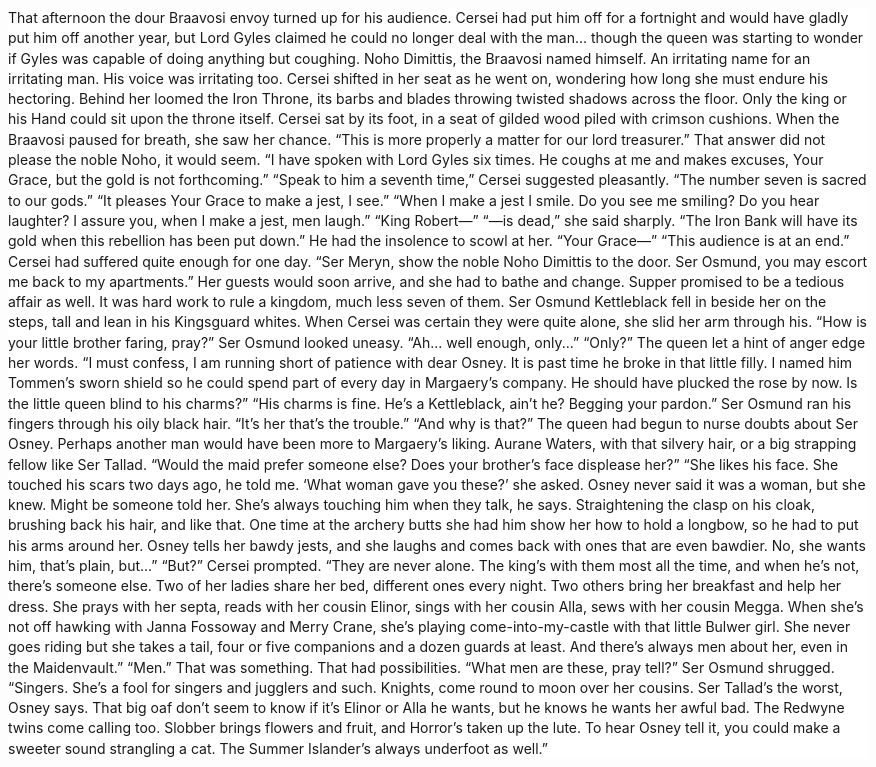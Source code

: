 That afternoon the dour Braavosi envoy turned up for his audience.
Cersei had put him off for a fortnight and would have gladly put him off another year, but Lord Gyles claimed he could no longer deal with the man... though the queen was starting to wonder if Gyles was capable of doing anything but coughing.
Noho Dimittis, the Braavosi named himself. An irritating name for an irritating man. His voice was irritating too. Cersei shifted in her seat as he went on, wondering how long she must endure his hectoring. Behind her loomed the Iron Throne, its barbs and blades throwing twisted shadows across the floor. Only the king or his Hand could sit upon the throne itself.
Cersei sat by its foot, in a seat of gilded wood piled with crimson cushions.
When the Braavosi paused for breath, she saw her chance. “This is more properly a matter for our lord treasurer.”
That answer did not please the noble Noho, it would seem. “I have spoken with Lord Gyles six times. He coughs at me and makes excuses, Your Grace, but the gold is not forthcoming.”
“Speak to him a seventh time,” Cersei suggested pleasantly. “The number seven is sacred to our gods.”
“It pleases Your Grace to make a jest, I see.”
“When I make a jest I smile. Do you see me smiling? Do you hear laughter? I assure you, when I make a jest, men laugh.”
“King Robert—”
“—is dead,” she said sharply. “The Iron Bank will have its gold when this rebellion has been put down.”
He had the insolence to scowl at her. “Your Grace—”
“This audience is at an end.” Cersei had suffered quite enough for one day. “Ser Meryn, show the noble Noho Dimittis to the door. Ser Osmund, you may escort me back to my apartments.” Her guests would soon arrive, and she had to bathe and change. Supper promised to be a tedious affair as well. It was hard work to rule a kingdom, much less seven of them.
Ser Osmund Kettleblack fell in beside her on the steps, tall and lean in his Kingsguard whites. When Cersei was certain they were quite alone, she slid her arm through his. “How is your little brother faring, pray?”
Ser Osmund looked uneasy. “Ah... well enough, only...”
“Only?” The queen let a hint of anger edge her words. “I must confess, I am running short of patience with dear Osney. It is past time he broke in that little filly. I named him Tommen’s sworn shield so he could spend part of every day in Margaery’s company. He should have plucked the rose by now. Is the little queen blind to his charms?”
“His charms is fine. He’s a Kettleblack, ain’t he? Begging your pardon.” Ser Osmund ran his fingers through his oily black hair. “It’s her that’s the trouble.”
“And why is that?” The queen had begun to nurse doubts about Ser Osney. Perhaps another man would have been more to Margaery’s liking.
Aurane Waters, with that silvery hair, or a big strapping fellow like Ser Tallad. “Would the maid prefer someone else? Does your brother’s face displease her?”
“She likes his face. She touched his scars two days ago, he told me.
‘What woman gave you these?’ she asked. Osney never said it was a woman, but she knew. Might be someone told her. She’s always touching him when they talk, he says. Straightening the clasp on his cloak, brushing back his hair, and like that. One time at the archery butts she had him show her how to hold a longbow, so he had to put his arms around her. Osney tells her bawdy jests, and she laughs and comes back with ones that are even bawdier. No, she wants him, that’s plain, but...”
“But?” Cersei prompted.
“They are never alone. The king’s with them most all the time, and when he’s not, there’s someone else. Two of her ladies share her bed, different ones every night. Two others bring her breakfast and help her dress. She prays with her septa, reads with her cousin Elinor, sings with her cousin Alla, sews with her cousin Megga. When she’s not off hawking with Janna Fossoway and Merry Crane, she’s playing come-into-my-castle with that little Bulwer girl. She never goes riding but she takes a tail, four or five companions and a dozen guards at least. And there’s always men about her, even in the Maidenvault.”
“Men.” That was something. That had possibilities. “What men are these, pray tell?”
Ser Osmund shrugged. “Singers. She’s a fool for singers and jugglers and such. Knights, come round to moon over her cousins. Ser Tallad’s the worst, Osney says. That big oaf don’t seem to know if it’s Elinor or Alla he wants, but he knows he wants her awful bad. The Redwyne twins come calling too. Slobber brings flowers and fruit, and Horror’s taken up the lute.
To hear Osney tell it, you could make a sweeter sound strangling a cat. The Summer Islander’s always underfoot as well.”